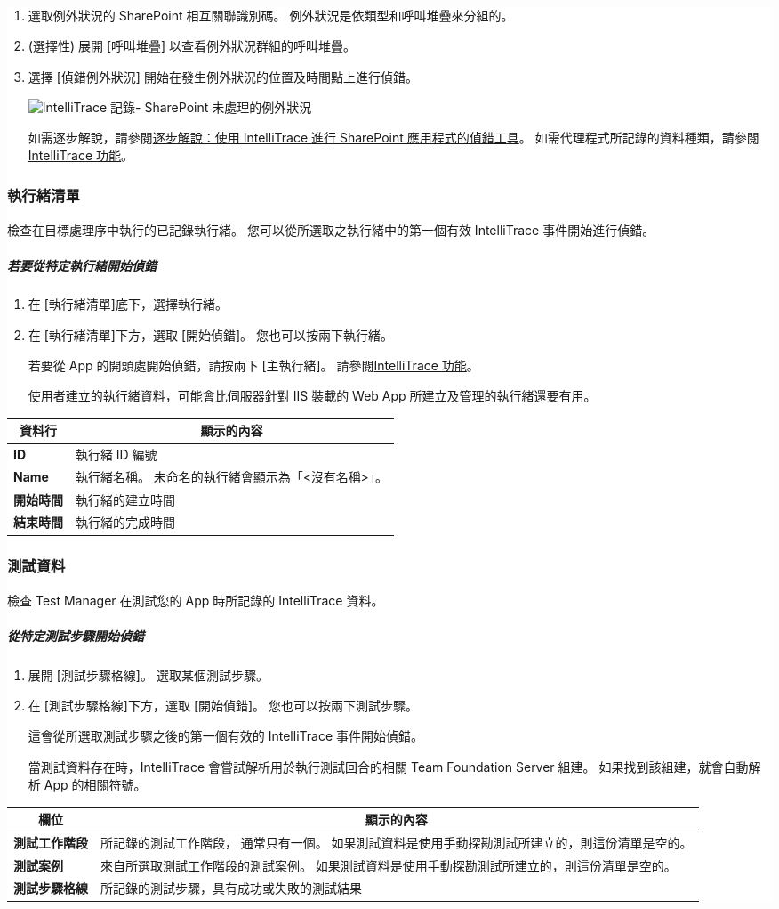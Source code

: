 1. 選取例外狀況的 SharePoint 相互關聯識別碼。 例外狀況是依類型和呼叫堆疊來分組的。  
  
2. (選擇性) 展開 [呼叫堆疊] 以查看例外狀況群組的呼叫堆疊。  
  
3. 選擇 [偵錯例外狀況] 開始在發生例外狀況的位置及時間點上進行偵錯。  
  
    ![IntelliTrace 記錄&#45; SharePoint 未處理的例外狀況](../debugger/media/sharepointunhandledexceptions-intellitrace.png "SharePointUnhandledExceptions_IntelliTrace")  
  
   如需逐步解說，請參閱[逐步解說：使用 IntelliTrace 進行 SharePoint 應用程式的偵錯工具](https://msdn.microsoft.com/library/4bd80d2f-f680-4bf4-81c3-f14e8185f6a4)。 如需代理程式所記錄的資料種類，請參閱[IntelliTrace 功能](../debugger/intellitrace-features.md)。  
  
### <a name="ThreadsList"></a> 執行緒清單  
 檢查在目標處理序中執行的已記錄執行緒。 您可以從所選取之執行緒中的第一個有效 IntelliTrace 事件開始進行偵錯。  
  
##### <a name="to-start-debugging-from-a-specific-thread"></a>若要從特定執行緒開始偵錯  
  
1. 在 [執行緒清單]底下，選擇執行緒。  
  
2. 在 [執行緒清單]下方，選取 [開始偵錯]。 您也可以按兩下執行緒。  
  
    若要從 App 的開頭處開始偵錯，請按兩下 [主執行緒]。 請參閱[IntelliTrace 功能](../debugger/intellitrace-features.md)。  
  
   使用者建立的執行緒資料，可能會比伺服器針對 IIS 裝載的 Web App 所建立及管理的執行緒還要有用。  
  
|**資料行**|**顯示的內容**|  
|----------------|-------------------|  
|**ID**|執行緒 ID 編號|  
|**Name**|執行緒名稱。 未命名的執行緒會顯示為「\<沒有名稱>」。|  
|**開始時間**|執行緒的建立時間|  
|**結束時間**|執行緒的完成時間|  
  
### <a name="TestData"></a> 測試資料  
 檢查 Test Manager 在測試您的 App 時所記錄的 IntelliTrace 資料。  
  
##### <a name="to-start-debugging-from-a-specific-test-step"></a>從特定測試步驟開始偵錯  
  
1. 展開 [測試步驟格線]。 選取某個測試步驟。  
  
2. 在 [測試步驟格線]下方，選取 [開始偵錯]。 您也可以按兩下測試步驟。  
  
     這會從所選取測試步驟之後的第一個有效的 IntelliTrace 事件開始偵錯。  
  
     當測試資料存在時，IntelliTrace 會嘗試解析用於執行測試回合的相關 Team Foundation Server 組建。 如果找到該組建，就會自動解析 App 的相關符號。  
  
|**欄位**|**顯示的內容**|  
|---------------|-------------------|  
|**測試工作階段**|所記錄的測試工作階段， 通常只有一個。 如果測試資料是使用手動探勘測試所建立的，則這份清單是空的。|  
|**測試案例**|來自所選取測試工作階段的測試案例。 如果測試資料是使用手動探勘測試所建立的，則這份清單是空的。|  
|**測試步驟格線**|所記錄的測試步驟，具有成功或失敗的測試結果|  
  